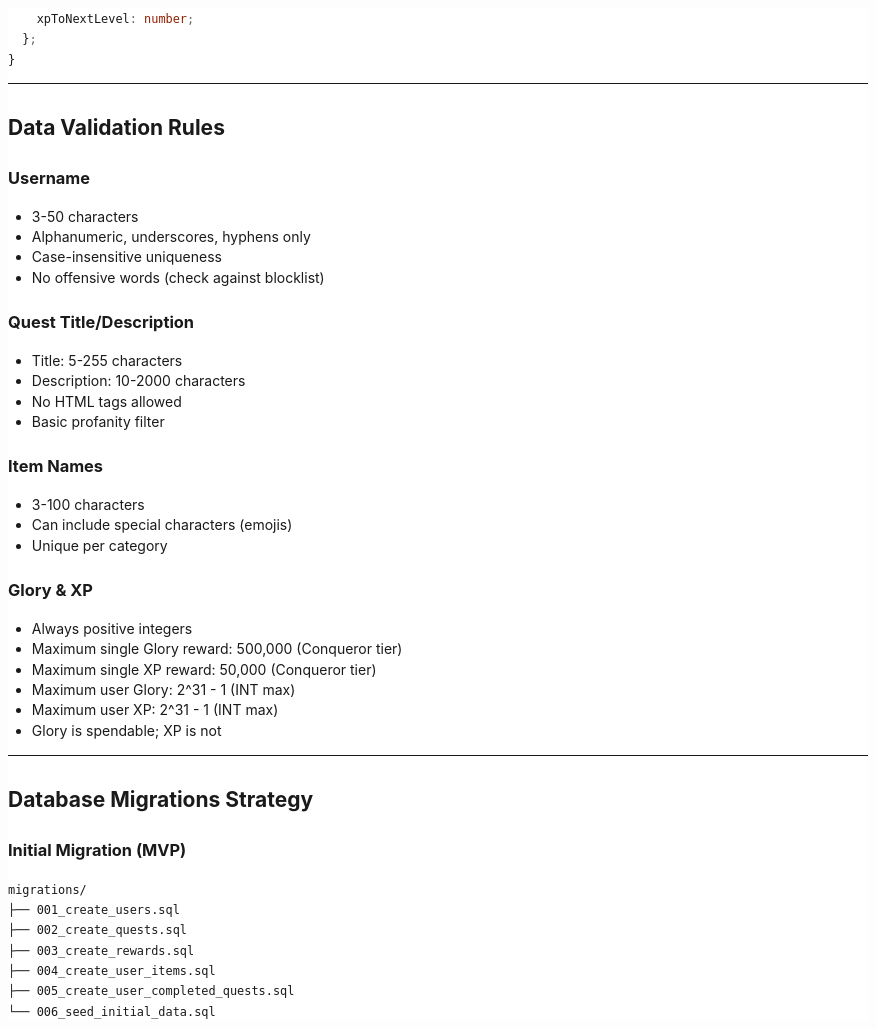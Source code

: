 ```typescript
    xpToNextLevel: number;
  };
}
```

---

## Data Validation Rules

### Username

- 3-50 characters
- Alphanumeric, underscores, hyphens only
- Case-insensitive uniqueness
- No offensive words (check against blocklist)

### Quest Title/Description

- Title: 5-255 characters
- Description: 10-2000 characters
- No HTML tags allowed
- Basic profanity filter

### Item Names

- 3-100 characters
- Can include special characters (emojis)
- Unique per category

### Glory & XP

- Always positive integers
- Maximum single Glory reward: 500,000 (Conqueror tier)
- Maximum single XP reward: 50,000 (Conqueror tier)
- Maximum user Glory: 2^31 - 1 (INT max)
- Maximum user XP: 2^31 - 1 (INT max)
- Glory is spendable; XP is not

---

## Database Migrations Strategy

### Initial Migration (MVP)

```bash
migrations/
├── 001_create_users.sql
├── 002_create_quests.sql
├── 003_create_rewards.sql
├── 004_create_user_items.sql
├── 005_create_user_completed_quests.sql
└── 006_seed_initial_data.sql
```

